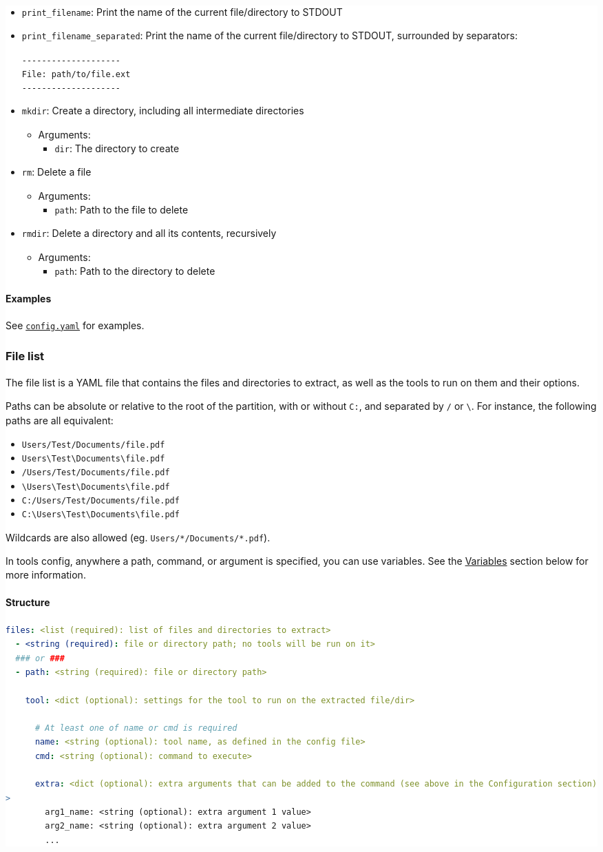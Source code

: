 - `print_filename`: Print the name of the current file/directory to STDOUT

- `print_filename_separated`: Print the name of the current file/directory to STDOUT, surrounded by separators:

  ```text
  --------------------
  File: path/to/file.ext
  --------------------
  ```

- `mkdir`: Create a directory, including all intermediate directories
  - Arguments:
    - `dir`: The directory to create

- `rm`: Delete a file
  - Arguments:
    - `path`: Path to the file to delete

- `rmdir`: Delete a directory and all its contents, recursively
  - Arguments:
    - `path`: Path to the directory to delete

#### Examples

See [`config.yaml`](config.yaml) for examples.

### File list

The file list is a YAML file that contains the files and directories to extract, as well as the tools to run on them and their options.

Paths can be absolute or relative to the root of the partition, with or without `C:`, and separated by `/` or `\`.
For instance, the following paths are all equivalent:

- `Users/Test/Documents/file.pdf`
- `Users\Test\Documents\file.pdf`
- `/Users/Test/Documents/file.pdf`
- `\Users\Test\Documents\file.pdf`
- `C:/Users/Test/Documents/file.pdf`
- `C:\Users\Test\Documents\file.pdf`

Wildcards are also allowed (eg. `Users/*/Documents/*.pdf`).

In tools config, anywhere a path, command, or argument is specified, you can use variables.
See the [Variables](#variables) section below for more information.

#### Structure

```yaml
files: <list (required): list of files and directories to extract>
  - <string (required): file or directory path; no tools will be run on it>
  ### or ###
  - path: <string (required): file or directory path>

    tool: <dict (optional): settings for the tool to run on the extracted file/dir>

      # At least one of name or cmd is required
      name: <string (optional): tool name, as defined in the config file>
      cmd: <string (optional): command to execute>

      extra: <dict (optional): extra arguments that can be added to the command (see above in the Configuration section)>
        arg1_name: <string (optional): extra argument 1 value>
        arg2_name: <string (optional): extra argument 2 value>
        ...

```